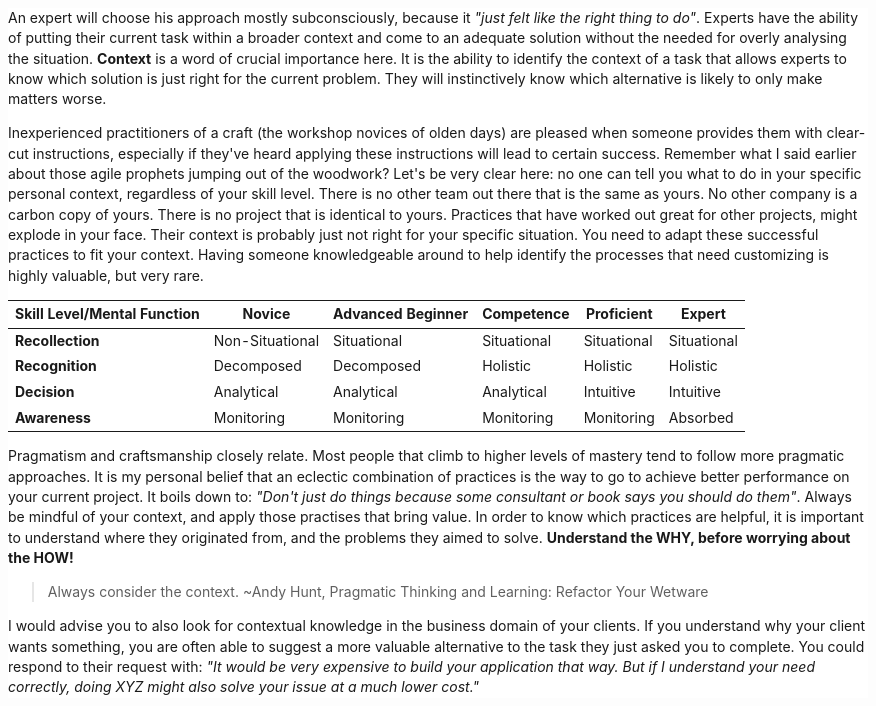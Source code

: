 An expert will choose his approach mostly subconsciously, because it _"just felt like the right thing to do"_. Experts have the ability of
putting their current task within a broader context and come to an adequate solution without the needed for overly analysing the situation.
**Context** is a word of crucial importance here. It is the ability to identify the context of a task that allows experts to know which
solution is just right for the current problem.
They will instinctively know which alternative is likely to only make matters worse.

Inexperienced practitioners of a craft (the workshop novices of olden days) are pleased when someone provides them with clear-cut
instructions, especially if they've heard applying these instructions will lead to certain success.
Remember what I said earlier about those agile prophets jumping out of the woodwork? Let's be very clear here: no one can tell you what to
do in your specific personal context, regardless of your skill level.
There is no other team out there that is the same as yours. No other company is a carbon copy of yours. There is no project that is
identical to yours.
Practices that have worked out great for other projects, might explode in your face. Their context is probably just not right for your
specific situation. You need to adapt these successful practices to fit your context.
Having someone knowledgeable around to help identify the processes that need customizing is highly valuable, but very rare.

| Skill Level/Mental Function | Novice          | Advanced Beginner | Competence  | Proficient  | Expert      |
| --------------------------- | --------------- | ----------------- | ----------- | ----------- | ----------- |
| **Recollection**            | Non-Situational | Situational       | Situational | Situational | Situational |
| **Recognition**             | Decomposed      | Decomposed        | Holistic    | Holistic    | Holistic    |
| **Decision**                | Analytical      | Analytical        | Analytical  | Intuitive   | Intuitive   |
| **Awareness**               | Monitoring      | Monitoring        | Monitoring  | Monitoring  | Absorbed    |

Pragmatism and craftsmanship closely relate. Most people that climb to higher levels of mastery tend to follow more pragmatic approaches.
It is my personal belief that an eclectic combination of practices is the way to go to achieve better performance on your current project.
It boils down to: _"Don't just do things because some consultant or book says you should do them"_. Always be mindful of your context, and
apply those practises that bring value.
In order to know which practices are helpful, it is important to understand where they originated from, and the problems they aimed to
solve.
**Understand the WHY, before worrying about the HOW!**

> Always consider the context.
> ~Andy Hunt, Pragmatic Thinking and Learning: Refactor Your Wetware

I would advise you to also look for contextual knowledge in the business domain of your clients. If you understand why your client wants
something, you are often able to suggest a more valuable alternative to the task they just asked you to complete.
You could respond to their request with: _"It would be very expensive to build your application that way. But if I understand your need
correctly, doing XYZ might also solve your issue at a much lower cost."_
